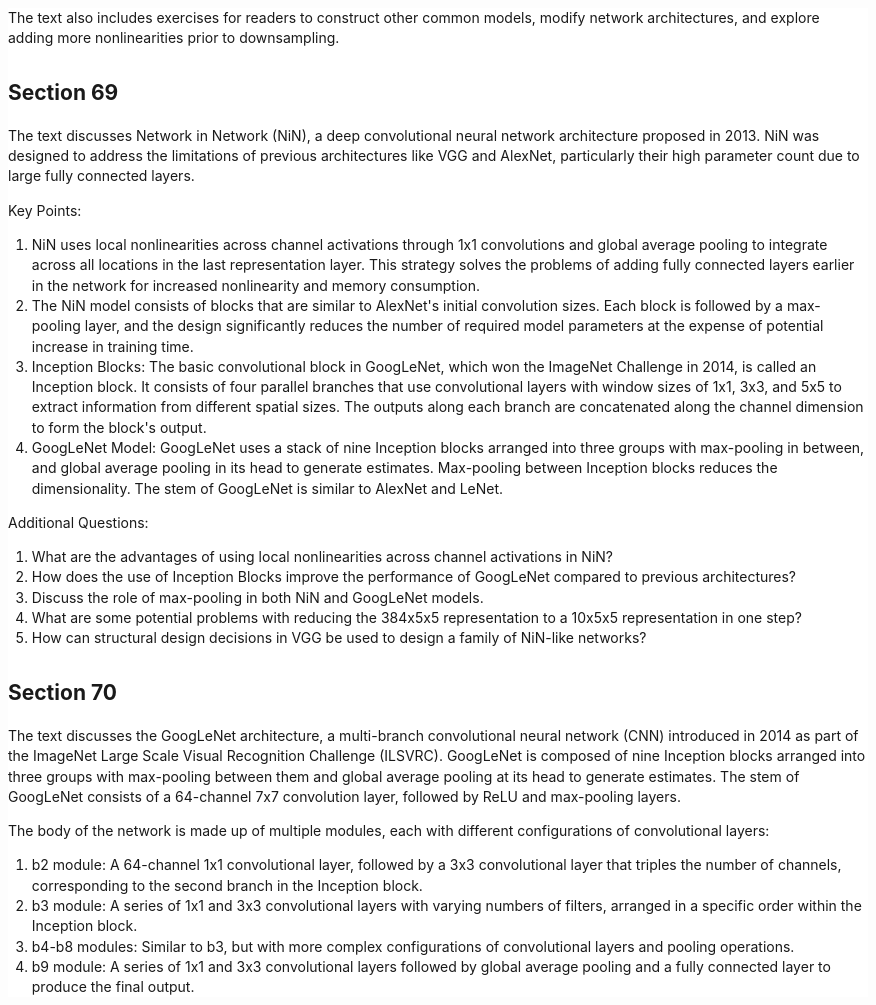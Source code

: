 The text also includes exercises for readers to construct other common models, modify network architectures, and explore adding more nonlinearities prior to downsampling.

## Section 69

 The text discusses Network in Network (NiN), a deep convolutional neural network architecture proposed in 2013. NiN was designed to address the limitations of previous architectures like VGG and AlexNet, particularly their high parameter count due to large fully connected layers.

Key Points:
1. NiN uses local nonlinearities across channel activations through 1x1 convolutions and global average pooling to integrate across all locations in the last representation layer. This strategy solves the problems of adding fully connected layers earlier in the network for increased nonlinearity and memory consumption.
2. The NiN model consists of blocks that are similar to AlexNet's initial convolution sizes. Each block is followed by a max-pooling layer, and the design significantly reduces the number of required model parameters at the expense of potential increase in training time.
3. Inception Blocks: The basic convolutional block in GoogLeNet, which won the ImageNet Challenge in 2014, is called an Inception block. It consists of four parallel branches that use convolutional layers with window sizes of 1x1, 3x3, and 5x5 to extract information from different spatial sizes. The outputs along each branch are concatenated along the channel dimension to form the block's output.
4. GoogLeNet Model: GoogLeNet uses a stack of nine Inception blocks arranged into three groups with max-pooling in between, and global average pooling in its head to generate estimates. Max-pooling between Inception blocks reduces the dimensionality. The stem of GoogLeNet is similar to AlexNet and LeNet.

Additional Questions:
1. What are the advantages of using local nonlinearities across channel activations in NiN?
2. How does the use of Inception Blocks improve the performance of GoogLeNet compared to previous architectures?
3. Discuss the role of max-pooling in both NiN and GoogLeNet models.
4. What are some potential problems with reducing the 384x5x5 representation to a 10x5x5 representation in one step?
5. How can structural design decisions in VGG be used to design a family of NiN-like networks?

## Section 70

 The text discusses the GoogLeNet architecture, a multi-branch convolutional neural network (CNN) introduced in 2014 as part of the ImageNet Large Scale Visual Recognition Challenge (ILSVRC). GoogLeNet is composed of nine Inception blocks arranged into three groups with max-pooling between them and global average pooling at its head to generate estimates. The stem of GoogLeNet consists of a 64-channel 7x7 convolution layer, followed by ReLU and max-pooling layers.

The body of the network is made up of multiple modules, each with different configurations of convolutional layers:
1. b2 module: A 64-channel 1x1 convolutional layer, followed by a 3x3 convolutional layer that triples the number of channels, corresponding to the second branch in the Inception block.
2. b3 module: A series of 1x1 and 3x3 convolutional layers with varying numbers of filters, arranged in a specific order within the Inception block.
3. b4-b8 modules: Similar to b3, but with more complex configurations of convolutional layers and pooling operations.
4. b9 module: A series of 1x1 and 3x3 convolutional layers followed by global average pooling and a fully connected layer to produce the final output.
